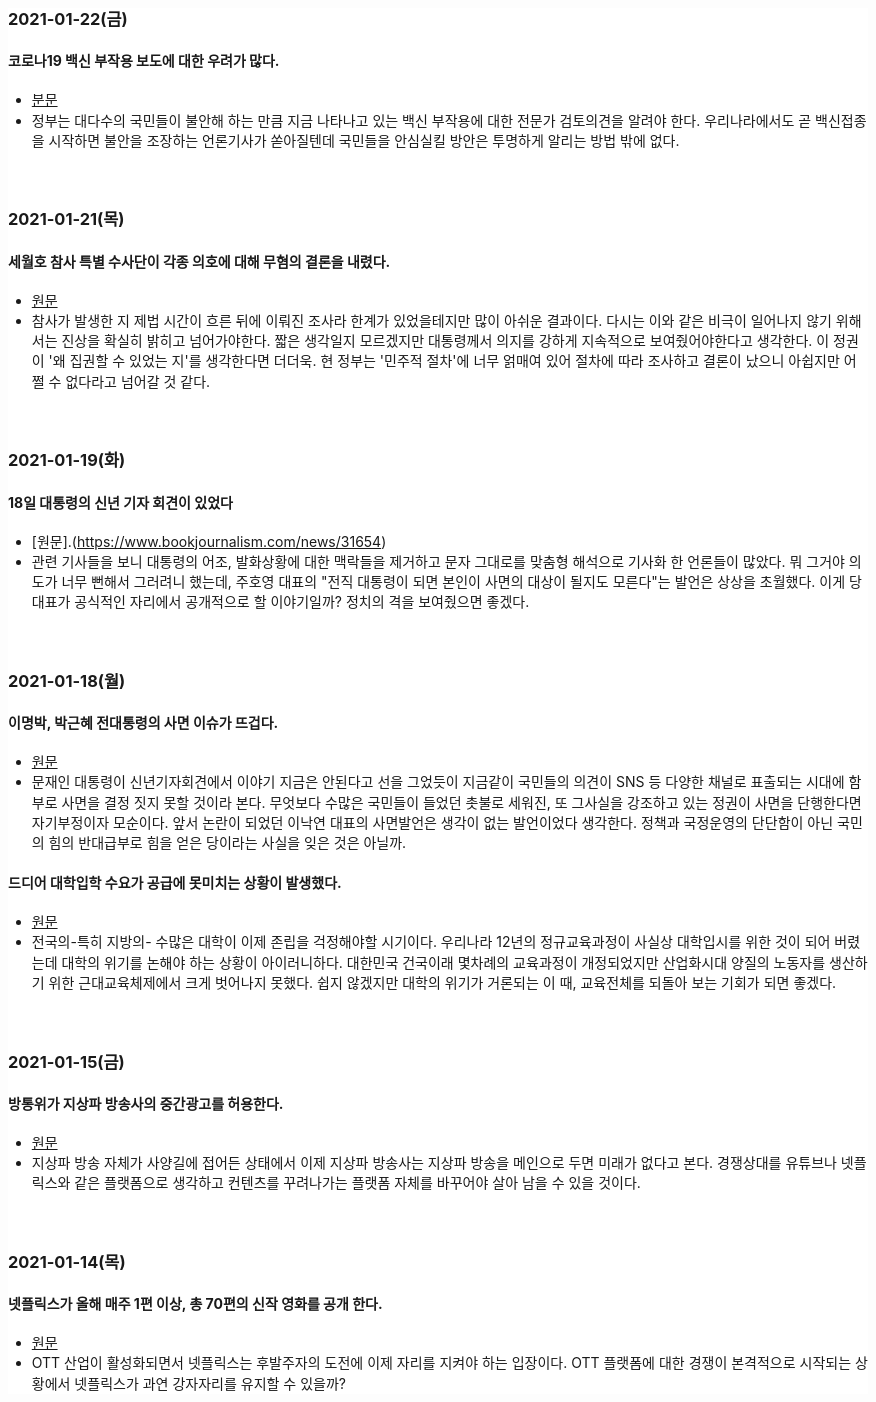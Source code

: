 ### 2021-01-22(금)
#### 코로나19 백신 부작용 보도에 대한 우려가 많다.
* [분문](https://www.bookjournalism.com/news/31924)
* 정부는 대다수의 국민들이 불안해 하는 만큼 지금 나타나고 있는 백신 부작용에 대한 전문가 검토의견을 알려야 한다. 우리나라에서도 곧 백신접종을 시작하면 불안을 조장하는 언론기사가 쏟아질텐데 국민들을 안심실킬 방안은 투명하게 알리는 방법 밖에 없다.
<br>

### 2021-01-21(목)
#### 세월호 참사 특별 수사단이 각종 의호에 대해 무혐의 결론을 내렸다.
* [원문](https://www.bookjournalism.com/news/31800)
* 참사가 발생한 지 제법 시간이 흐른 뒤에 이뤄진 조사라 한계가 있었을테지만 많이 아쉬운 결과이다. 다시는 이와 같은 비극이 일어나지 않기 위해서는 진상을 확실히 밝히고 넘어가야한다. 짧은 생각일지 모르겠지만 대통령께서 의지를 강하게 지속적으로 보여줬어야한다고 생각한다. 이 정권이 '왜 집권할 수 있었는 지'를 생각한다면 더더욱. 현 정부는 '민주적 절차'에 너무 얽매여 있어 절차에 따라 조사하고 결론이 났으니 아쉽지만 어쩔 수 없다라고 넘어갈 것 같다.
<br>

### 2021-01-19(화)
#### 18일 대통령의 신년 기자 회견이 있었다
* [원문].(https://www.bookjournalism.com/news/31654)
* 관련 기사들을 보니 대통령의 어조, 발화상황에 대한 맥락들을 제거하고 문자 그대로를 맞춤형 해석으로 기사화 한 언론들이 많았다. 뭐 그거야 의도가 너무 뻔해서 그러려니 했는데, 주호영 대표의 "전직 대통령이 되면 본인이 사면의 대상이 될지도 모른다"는 발언은 상상을 초월했다. 이게 당대표가 공식적인 자리에서 공개적으로 할 이야기일까? 정치의 격을 보여줬으면 좋겠다.
<br>

### 2021-01-18(월)
#### 이명박, 박근혜 전대통령의 사면 이슈가 뜨겁다.
* [원문](https://www.bookjournalism.com/news/31556)
* 문재인 대통령이 신년기자회견에서 이야기 지금은 안된다고 선을 그었듯이 지금같이 국민들의 의견이 SNS 등 다양한 채널로 표출되는 시대에 함부로 사면을 결정 짓지 못할 것이라 본다. 무엇보다 수많은 국민들이 들었던 촛불로 세워진, 또 그사실을 강조하고 있는 정권이 사면을 단행한다면 자기부정이자 모순이다. 앞서 논란이 되었던 이낙연 대표의 사면발언은 생각이 없는 발언이었다 생각한다. 정책과 국정운영의 단단함이 아닌 국민의 힘의 반대급부로 힘을 얻은 당이라는 사실을 잊은 것은 아닐까.

#### 드디어 대학입학 수요가 공급에 못미치는 상황이 발생했다.
* [원문](https://www.bookjournalism.com/news/31564) 
* 전국의-특히 지방의- 수많은 대학이 이제 존립을 걱정해야할 시기이다. 우리나라 12년의 정규교육과정이 사실상 대학입시를 위한 것이 되어 버렸는데 대학의 위기를 논해야 하는 상황이 아이러니하다. 대한민국 건국이래 몇차례의 교육과정이 개정되었지만 산업화시대 양질의 노동자를 생산하기 위한 근대교육체제에서 크게 벗어나지 못했다. 쉽지 않겠지만 대학의 위기가 거론되는 이 때, 교육전체를 되돌아 보는 기회가 되면 좋겠다.
<br>

### 2021-01-15(금)
#### 방통위가 지상파 방송사의 중간광고를 허용한다.
* [원문](https://www.bookjournalism.com/news/31442) 
* 지상파 방송 자체가 사양길에 접어든 상태에서 이제 지상파 방송사는 지상파 방송을 메인으로 두면 미래가 없다고 본다. 경쟁상대를 유튜브나 넷플릭스와 같은 플랫폼으로 생각하고 컨텐츠를 꾸려나가는 플랫폼 자체를 바꾸어야 살아 남을 수 있을 것이다.
<br>

### 2021-01-14(목)
#### 넷플릭스가 올해 매주 1편 이상, 총 70편의 신작 영화를 공개 한다.
* [원문](https://www.bookjournalism.com/news/31280)
* OTT 산업이 활성화되면서 넷플릭스는 후발주자의 도전에 이제 자리를 지켜야 하는 입장이다. OTT 플랫폼에 대한 경쟁이 본격적으로 시작되는 상황에서 넷플릭스가 과연 강자자리를 유지할 수 있을까?
